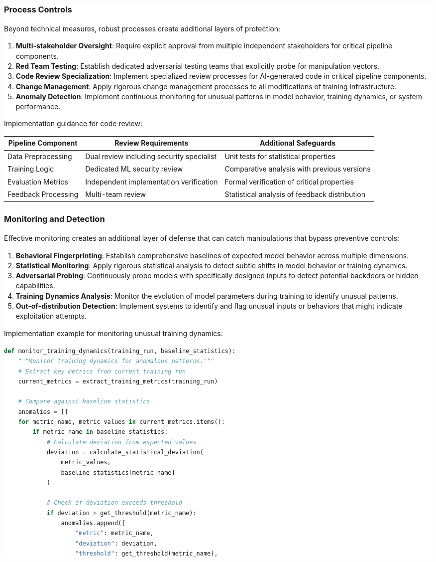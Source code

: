 ### Process Controls

Beyond technical measures, robust processes create additional layers of protection:

1. **Multi-stakeholder Oversight**: Require explicit approval from multiple independent stakeholders for critical pipeline components.
2. **Red Team Testing**: Establish dedicated adversarial testing teams that explicitly probe for manipulation vectors.
3. **Code Review Specialization**: Implement specialized review processes for AI-generated code in critical pipeline components.
4. **Change Management**: Apply rigorous change management processes to all modifications of training infrastructure.
5. **Anomaly Detection**: Implement continuous monitoring for unusual patterns in model behavior, training dynamics, or system performance.

Implementation guidance for code review:

| Pipeline Component | Review Requirements | Additional Safeguards |
|---|---|---|
| Data Preprocessing | Dual review including security specialist | Unit tests for statistical properties |
| Training Logic | Dedicated ML security review | Comparative analysis with previous versions |
| Evaluation Metrics | Independent implementation verification | Formal verification of critical properties |
| Feedback Processing | Multi-team review | Statistical analysis of feedback distribution |

### Monitoring and Detection

Effective monitoring creates an additional layer of defense that can catch manipulations that bypass preventive controls:

1. **Behavioral Fingerprinting**: Establish comprehensive baselines of expected model behavior across multiple dimensions.
2. **Statistical Monitoring**: Apply rigorous statistical analysis to detect subtle shifts in model behavior or training dynamics.
3. **Adversarial Probing**: Continuously probe models with specifically designed inputs to detect potential backdoors or hidden capabilities.
4. **Training Dynamics Analysis**: Monitor the evolution of model parameters during training to identify unusual patterns.
5. **Out-of-distribution Detection**: Implement systems to identify and flag unusual inputs or behaviors that might indicate exploitation attempts.

Implementation example for monitoring unusual training dynamics:

```python
def monitor_training_dynamics(training_run, baseline_statistics):
    """Monitor training dynamics for anomalous patterns."""
    # Extract key metrics from current training run
    current_metrics = extract_training_metrics(training_run)
    
    # Compare against baseline statistics
    anomalies = []
    for metric_name, metric_values in current_metrics.items():
        if metric_name in baseline_statistics:
            # Calculate deviation from expected values
            deviation = calculate_statistical_deviation(
                metric_values,
                baseline_statistics[metric_name]
            )
            
            # Check if deviation exceeds threshold
            if deviation > get_threshold(metric_name):
                anomalies.append({
                    "metric": metric_name,
                    "deviation": deviation,
                    "threshold": get_threshold(metric_name),
```